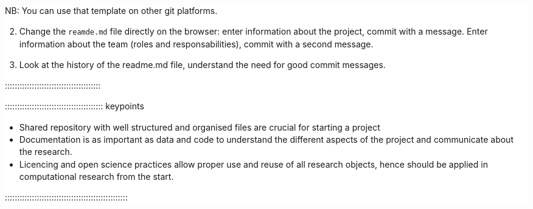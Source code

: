NB: You can use that template on other git platforms.

2. Change the `reamde.md` file directly on the browser: enter information about the project, commit with a message.  Enter information about the team (roles and responsabilities), commit with a second message.

3. Look at the history of the readme.md file, understand the need for good commit messages.

::::::::::::::::::::::::::::::::::::::: 

:::::::::::::::::::::::::::::::::::::::: keypoints

- Shared repository with well structured and organised files are crucial for starting a project
- Documentation is as important as data and code to understand the different aspects of the project and communicate about the research.
- Licencing and open science practices allow proper use and reuse of all research objects, hence should be applied in computational research from the start.

::::::::::::::::::::::::::::::::::::::::::::::::::


